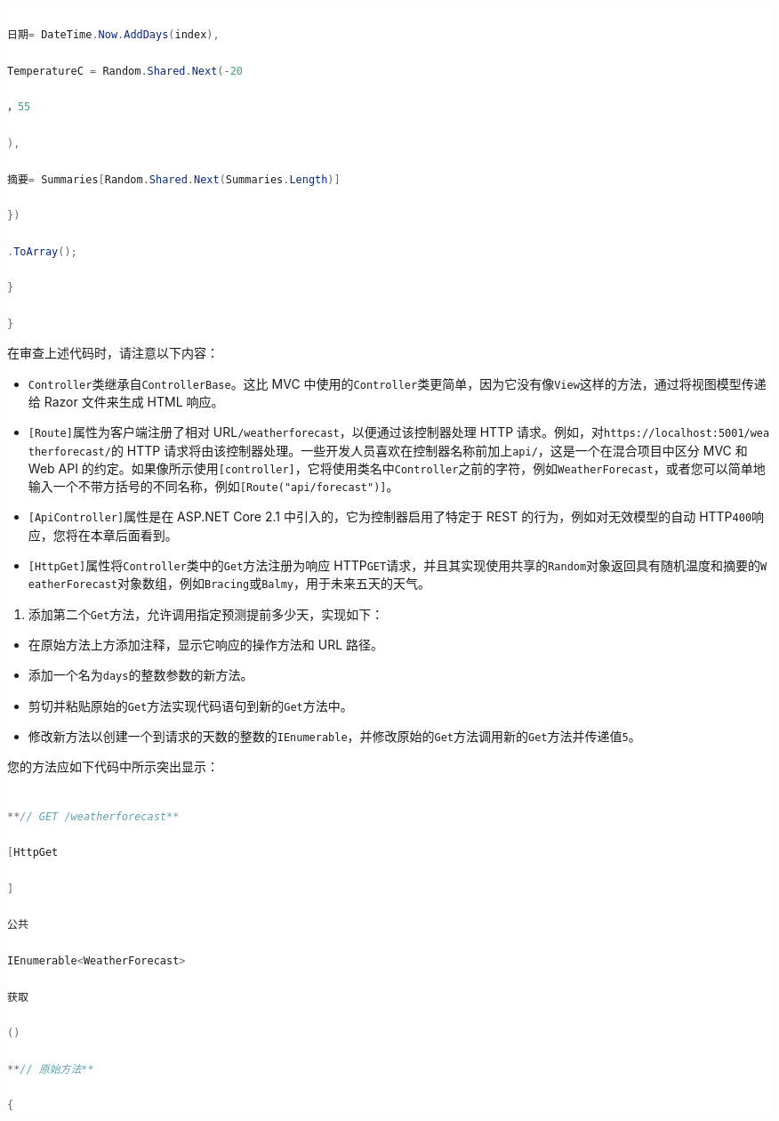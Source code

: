 ```cs

日期= DateTime.Now.AddDays(index),

TemperatureC = Random.Shared.Next(-20

，55

),

摘要= Summaries[Random.Shared.Next(Summaries.Length)]

})

.ToArray();

}

}

```

在审查上述代码时，请注意以下内容：

+   `Controller`类继承自`ControllerBase`。这比 MVC 中使用的`Controller`类更简单，因为它没有像`View`这样的方法，通过将视图模型传递给 Razor 文件来生成 HTML 响应。

+   `[Route]`属性为客户端注册了相对 URL`/weatherforecast`，以便通过该控制器处理 HTTP 请求。例如，对`https://localhost:5001/weatherforecast/`的 HTTP 请求将由该控制器处理。一些开发人员喜欢在控制器名称前加上`api/`，这是一个在混合项目中区分 MVC 和 Web API 的约定。如果像所示使用`[controller]`，它将使用类名中`Controller`之前的字符，例如`WeatherForecast`，或者您可以简单地输入一个不带方括号的不同名称，例如`[Route("api/forecast")]`。

+   `[ApiController]`属性是在 ASP.NET Core 2.1 中引入的，它为控制器启用了特定于 REST 的行为，例如对无效模型的自动 HTTP`400`响应，您将在本章后面看到。

+   `[HttpGet]`属性将`Controller`类中的`Get`方法注册为响应 HTTP`GET`请求，并且其实现使用共享的`Random`对象返回具有随机温度和摘要的`WeatherForecast`对象数组，例如`Bracing`或`Balmy`，用于未来五天的天气。

1.  添加第二个`Get`方法，允许调用指定预测提前多少天，实现如下：

+   在原始方法上方添加注释，显示它响应的操作方法和 URL 路径。

+   添加一个名为`days`的整数参数的新方法。

+   剪切并粘贴原始的`Get`方法实现代码语句到新的`Get`方法中。

+   修改新方法以创建一个到请求的天数的整数的`IEnumerable`，并修改原始的`Get`方法调用新的`Get`方法并传递值`5`。

您的方法应如下代码中所示突出显示：

```cs

**// GET /weatherforecast**

[HttpGet

]

公共

IEnumerable<WeatherForecast>

获取

()

**// 原始方法**

{

```
